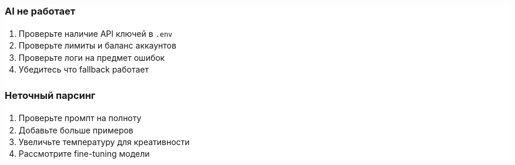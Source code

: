### AI не работает

1. Проверьте наличие API ключей в `.env`
2. Проверьте лимиты и баланс аккаунтов
3. Проверьте логи на предмет ошибок
4. Убедитесь что fallback работает

### Неточный парсинг

1. Проверьте промпт на полноту
2. Добавьте больше примеров
3. Увеличьте температуру для креативности
4. Рассмотрите fine-tuning модели